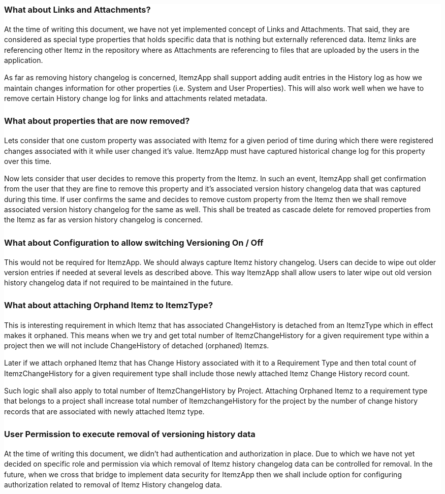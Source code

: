 ### What about Links and Attachments?

At the time of writing this document, we have not yet implemented concept of Links and Attachments. That said, they are considered as special type properties that holds specific data that is nothing but externally referenced data. Itemz links are referencing other Itemz in the repository where as Attachments are referencing to files that are uploaded by the users in the application.

As far as removing history changelog is concerned, ItemzApp shall support adding audit entries in the History log as how we maintain changes information for other properties (i.e. System and User Properties). This will also work well when we have to remove certain History change log for links and attachments related metadata.

### What about properties that are now removed?

Lets consider that one custom property was associated with Itemz for a given period of time during which there were registered changes associated with it while user changed it’s value. ItemzApp must have captured historical change log for this property over this time. 

Now lets consider that user decides to remove this property from the Itemz. In such an event, ItemzApp shall get confirmation from the user that they are fine to remove this property and it’s associated version history changelog data that was captured during this time. If user confirms the same and decides to remove custom property from the Itemz then we shall remove associated version history changelog for the same as well. This shall be treated as cascade delete for removed properties from the Itemz as far as version history changelog is concerned.  


### What about Configuration to allow switching Versioning On / Off

This would not be required for ItemzApp. We should always capture Itemz history changelog. Users can decide to wipe out older version entries if needed at several levels as described above. This way ItemzApp shall allow users to later wipe out old version history changelog data if not required to be maintained in the future.

### What about attaching Orphand Itemz to ItemzType?

This is interesting requirement in which Itemz that has associated ChangeHistory is detached from an ItemzType which in effect makes it orphaned. This means when we try and get total number of ItemzChangeHistory for a given requirement type within a project then we will not include ChangeHistory of detached (orphaned) Itemzs. 

Later if we attach orphaned Itemz that has Change History associated with it to a Requirement Type  and then total count of ItemzChangeHistory for a given requirement type shall include those newly attached Itemz Change History record count.

Such logic shall also apply to total number of ItemzChangeHistory by Project. Attaching Orphaned Itemz to a requirement type that belongs to a project shall increase total number of ItemzchangeHistory for the project by the number of change history records that are associated with newly attached Itemz type.

### User Permission to execute removal of versioning history data

At the time of writing this document, we didn’t had authentication and authorization in place. Due to which we have not yet decided on specific role and permission via which removal of Itemz history changelog data can be controlled for removal. In the future, when we cross that bridge to implement data security for ItemzApp then we shall include option for configuring authorization related to removal of Itemz History changelog data.
